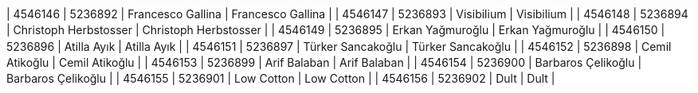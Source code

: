 | 4546146 | 5236892 | Francesco Gallina | Francesco Gallina |
| 4546147 | 5236893 | Visibilium | Visibilium |
| 4546148 | 5236894 | Christoph Herbstosser | Christoph Herbstosser |
| 4546149 | 5236895 | Erkan Yağmuroğlu | Erkan Yağmuroğlu |
| 4546150 | 5236896 | Atilla Ayık | Atilla Ayık |
| 4546151 | 5236897 | Türker Sancakoğlu | Türker Sancakoğlu |
| 4546152 | 5236898 | Cemil Atikoğlu | Cemil Atikoğlu |
| 4546153 | 5236899 | Arif Balaban | Arif Balaban |
| 4546154 | 5236900 | Barbaros Çelikoğlu | Barbaros Çelikoğlu |
| 4546155 | 5236901 | Low Cotton | Low Cotton |
| 4546156 | 5236902 | Dult | Dult |
